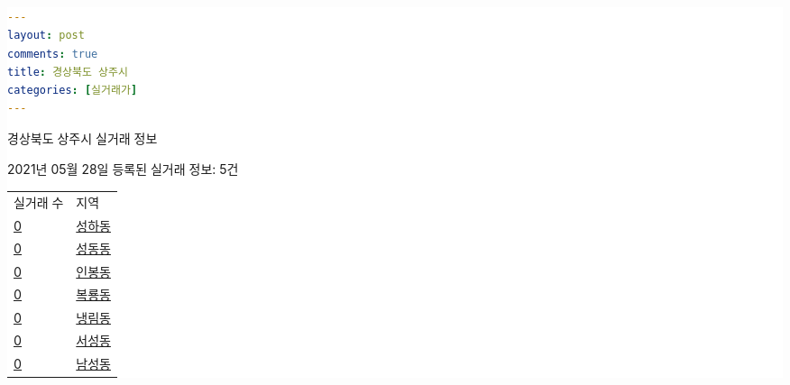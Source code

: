 ```yaml
---
layout: post
comments: true
title: 경상북도 상주시
categories: [실거래가]
---
```


경상북도 상주시 실거래 정보

2021년 05월 28일 등록된 실거래 정보: 5건


<table>
  <tr>
    <td>실거래 수</td>
    <td>지역</td>
  </tr>

  
  <tr>
    <td><a href="4725010100.html">0</a></td>
    <td><a href="4725010100.html">성하동</a></td>
  </tr>
    

  <tr>
    <td><a href="4725010200.html">0</a></td>
    <td><a href="4725010200.html">성동동</a></td>
  </tr>
    

  <tr>
    <td><a href="4725010300.html">0</a></td>
    <td><a href="4725010300.html">인봉동</a></td>
  </tr>
    

  <tr>
    <td><a href="4725010400.html">0</a></td>
    <td><a href="4725010400.html">복룡동</a></td>
  </tr>
    

  <tr>
    <td><a href="4725010500.html">0</a></td>
    <td><a href="4725010500.html">냉림동</a></td>
  </tr>
    

  <tr>
    <td><a href="4725010600.html">0</a></td>
    <td><a href="4725010600.html">서성동</a></td>
  </tr>
    

  <tr>
    <td><a href="4725010700.html">0</a></td>
    <td><a href="4725010700.html">남성동</a></td>
  </tr>
    